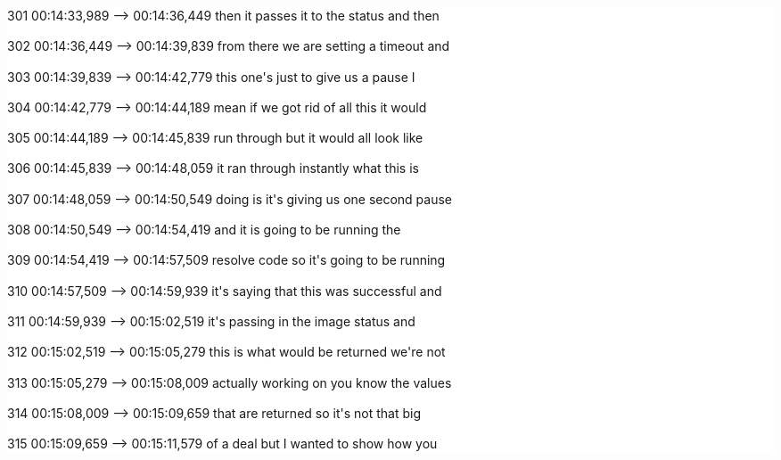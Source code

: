 301
00:14:33,989 --> 00:14:36,449
then it passes it to the status and then

302
00:14:36,449 --> 00:14:39,839
from there we are setting a timeout and

303
00:14:39,839 --> 00:14:42,779
this one's just to give us a pause I

304
00:14:42,779 --> 00:14:44,189
mean if we got rid of all this it would

305
00:14:44,189 --> 00:14:45,839
run through but it would all look like

306
00:14:45,839 --> 00:14:48,059
it ran through instantly what this is

307
00:14:48,059 --> 00:14:50,549
doing is it's giving us one second pause

308
00:14:50,549 --> 00:14:54,419
and it is going to be running the

309
00:14:54,419 --> 00:14:57,509
resolve code so it's going to be running

310
00:14:57,509 --> 00:14:59,939
it's saying that this was successful and

311
00:14:59,939 --> 00:15:02,519
it's passing in the image status and

312
00:15:02,519 --> 00:15:05,279
this is what would be returned we're not

313
00:15:05,279 --> 00:15:08,009
actually working on you know the values

314
00:15:08,009 --> 00:15:09,659
that are returned so it's not that big

315
00:15:09,659 --> 00:15:11,579
of a deal but I wanted to show how you
